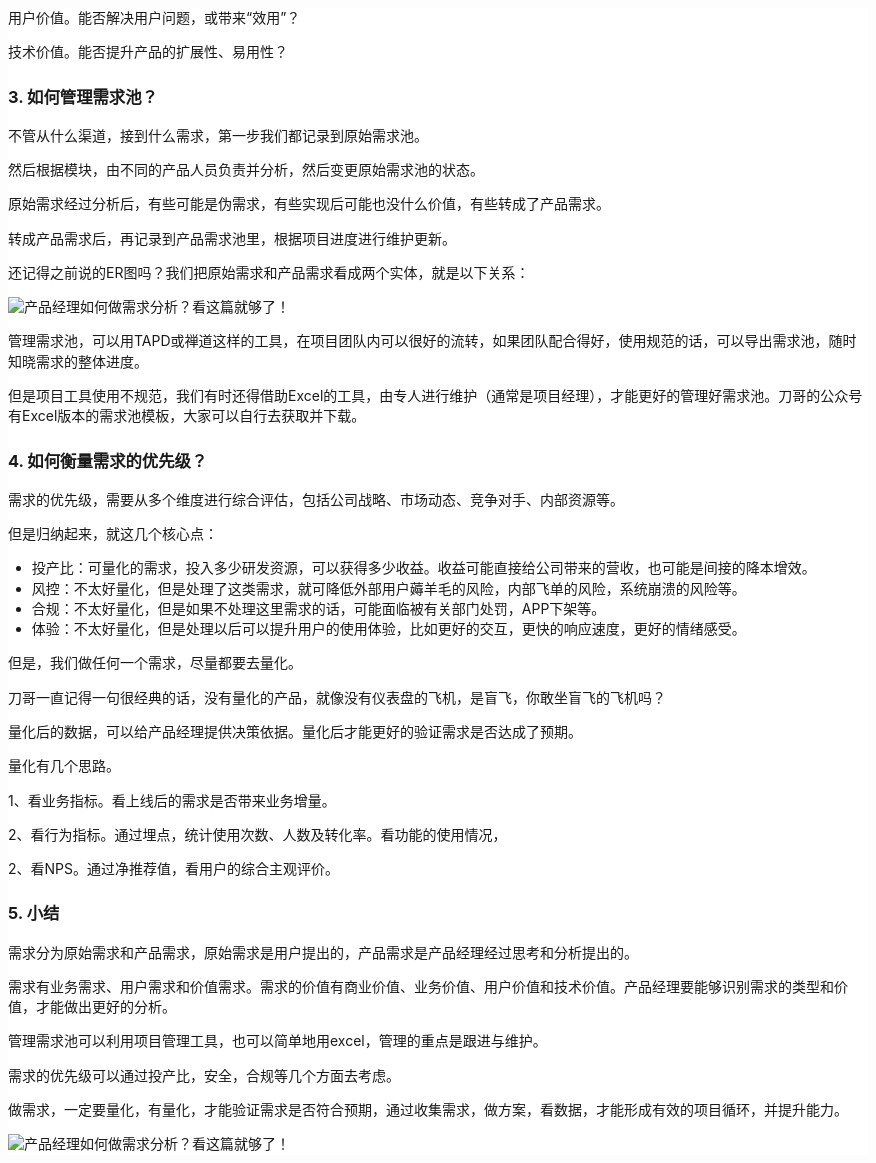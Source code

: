 用户价值。能否解决用户问题，或带来“效用”？

技术价值。能否提升产品的扩展性、易用性？

### 3\. 如何管理需求池？

不管从什么渠道，接到什么需求，第一步我们都记录到原始需求池。

然后根据模块，由不同的产品人员负责并分析，然后变更原始需求池的状态。

原始需求经过分析后，有些可能是伪需求，有些实现后可能也没什么价值，有些转成了产品需求。

转成产品需求后，再记录到产品需求池里，根据项目进度进行维护更新。

还记得之前说的ER图吗？我们把原始需求和产品需求看成两个实体，就是以下关系：

![产品经理如何做需求分析？看这篇就够了！](https://image.woshipm.com/wp-files/2023/09/tWB9BmFOqkM5BKcKtgtk.png)

管理需求池，可以用TAPD或禅道这样的工具，在项目团队内可以很好的流转，如果团队配合得好，使用规范的话，可以导出需求池，随时知晓需求的整体进度。

但是项目工具使用不规范，我们有时还得借助Excel的工具，由专人进行维护（通常是项目经理），才能更好的管理好需求池。刀哥的公众号有Excel版本的需求池模板，大家可以自行去获取并下载。

### 4\. 如何衡量需求的优先级？

需求的优先级，需要从多个维度进行综合评估，包括公司战略、市场动态、竞争对手、内部资源等。

但是归纳起来，就这几个核心点：

*   投产比：可量化的需求，投入多少研发资源，可以获得多少收益。收益可能直接给公司带来的营收，也可能是间接的降本增效。
*   风控：不太好量化，但是处理了这类需求，就可降低外部用户薅羊毛的风险，内部飞单的风险，系统崩溃的风险等。
*   合规：不太好量化，但是如果不处理这里需求的话，可能面临被有关部门处罚，APP下架等。
*   体验：不太好量化，但是处理以后可以提升用户的使用体验，比如更好的交互，更快的响应速度，更好的情绪感受。

但是，我们做任何一个需求，尽量都要去量化。

刀哥一直记得一句很经典的话，没有量化的产品，就像没有仪表盘的飞机，是盲飞，你敢坐盲飞的飞机吗？

量化后的数据，可以给产品经理提供决策依据。量化后才能更好的验证需求是否达成了预期。

量化有几个思路。

1、看业务指标。看上线后的需求是否带来业务增量。

2、看行为指标。通过埋点，统计使用次数、人数及转化率。看功能的使用情况，

2、看NPS。通过净推荐值，看用户的综合主观评价。

### 5\. 小结

需求分为原始需求和产品需求，原始需求是用户提出的，产品需求是产品经理经过思考和分析提出的。

需求有业务需求、用户需求和价值需求。需求的价值有商业价值、业务价值、用户价值和技术价值。产品经理要能够识别需求的类型和价值，才能做出更好的分析。

管理需求池可以利用项目管理工具，也可以简单地用excel，管理的重点是跟进与维护。

需求的优先级可以通过投产比，安全，合规等几个方面去考虑。

做需求，一定要量化，有量化，才能验证需求是否符合预期，通过收集需求，做方案，看数据，才能形成有效的项目循环，并提升能力。

![产品经理如何做需求分析？看这篇就够了！](https://image.woshipm.com/wp-files/2023/09/50poBcpfFwbH5ZMEBYMj.jpeg)

